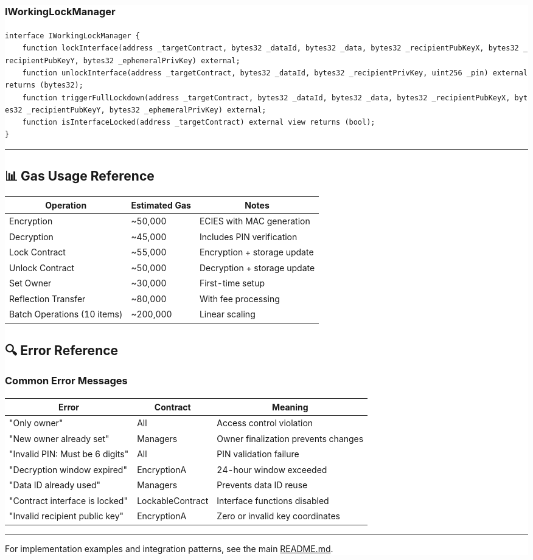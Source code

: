 ### IWorkingLockManager
```solidity
interface IWorkingLockManager {
    function lockInterface(address _targetContract, bytes32 _dataId, bytes32 _data, bytes32 _recipientPubKeyX, bytes32 _recipientPubKeyY, bytes32 _ephemeralPrivKey) external;
    function unlockInterface(address _targetContract, bytes32 _dataId, bytes32 _recipientPrivKey, uint256 _pin) external returns (bytes32);
    function triggerFullLockdown(address _targetContract, bytes32 _dataId, bytes32 _data, bytes32 _recipientPubKeyX, bytes32 _recipientPubKeyY, bytes32 _ephemeralPrivKey) external;
    function isInterfaceLocked(address _targetContract) external view returns (bool);
}
```

---

## 📊 Gas Usage Reference

| Operation | Estimated Gas | Notes |
|-----------|---------------|-------|
| Encryption | ~50,000 | ECIES with MAC generation |
| Decryption | ~45,000 | Includes PIN verification |
| Lock Contract | ~55,000 | Encryption + storage update |
| Unlock Contract | ~50,000 | Decryption + storage update |
| Set Owner | ~30,000 | First-time setup |
| Reflection Transfer | ~80,000 | With fee processing |
| Batch Operations (10 items) | ~200,000 | Linear scaling |

## 🔍 Error Reference

### Common Error Messages

| Error | Contract | Meaning |
|-------|----------|---------|
| "Only owner" | All | Access control violation |
| "New owner already set" | Managers | Owner finalization prevents changes |
| "Invalid PIN: Must be 6 digits" | All | PIN validation failure |
| "Decryption window expired" | EncryptionA | 24-hour window exceeded |
| "Data ID already used" | Managers | Prevents data ID reuse |
| "Contract interface is locked" | LockableContract | Interface functions disabled |
| "Invalid recipient public key" | EncryptionA | Zero or invalid key coordinates |

---

For implementation examples and integration patterns, see the main [README.md](README.md).